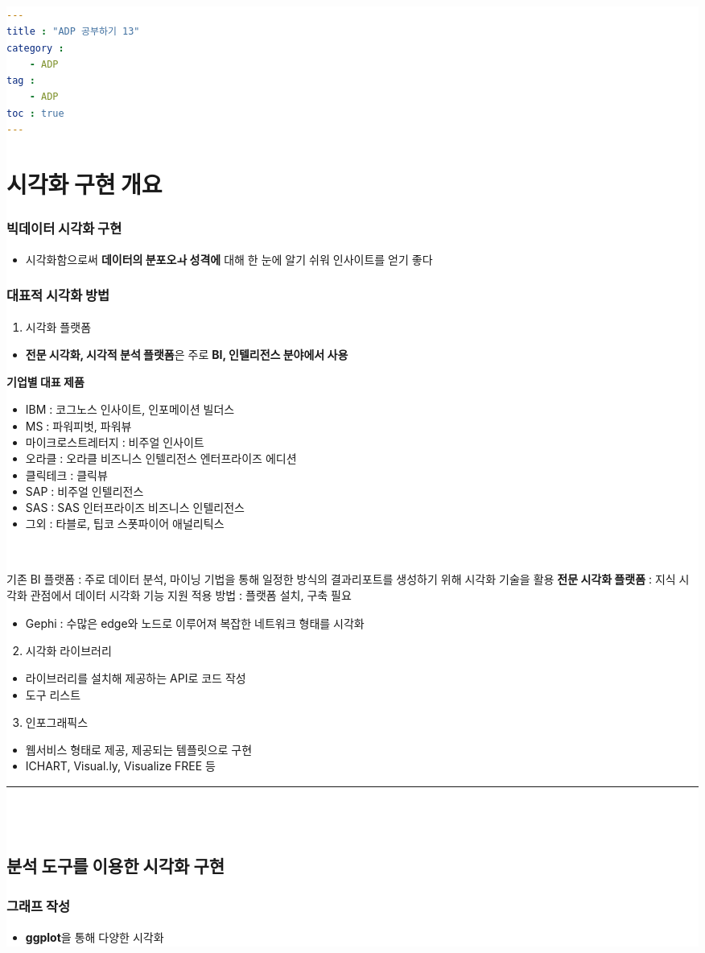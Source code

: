 ```yaml
---
title : "ADP 공부하기 13"
category :
    - ADP
tag :
    - ADP
toc : true
---
```


# 시각화 구현 개요

### 빅데이터 시각화 구현
- 시각화함으로써 **데이터의 분포오ㅘ 성격에** 대해 한 눈에 알기 쉬워 인사이트를 얻기 좋다

### 대표적 시각화 방법
1. 시각화 플랫폼
- **전문 시각화, 시각적 분석 플랫폼**은 주로 **BI, 인텔리전스 분야에서 사용**

**기업별 대표 제품**
- IBM : 코그노스 인사이트, 인포메이션 빌더스
- MS : 파워피벗, 파워뷰
- 마이크로스트레터지 : 비주얼 인사이트
- 오라클 : 오라클 비즈니스 인텔리전스 엔터프라이즈 에디션
- 클릭테크 : 클릭뷰
- SAP : 비주얼 인텔리전스
- SAS : SAS 인터프라이즈 비즈니스 인텔리전스
- 그외 : 타블로, 팁코 스폿파이어 애널리틱스

<br>

기존 BI 플랫폼 : 주로 데이터 분석, 마이닝 기법을 통해 일정한 방식의 결과리포트를 생성하기 위해 시각화 기술을 활용
**전문 시각화 플랫폼** : 지식 시각화 관점에서 데이터 시각화 기능 지원
적용 방법 : 플랫폼 설치, 구축 필요
- Gephi : 수많은 edge와 노드로 이루어져 복잡한 네트워크 형태를 시각화

2. 시각화 라이브러리
- 라이브러리를 설치해 제공하는 API로 코드 작성
- 도구 리스트

3. 인포그래픽스
- 웹서비스 형태로 제공, 제공되는 템플릿으로 구현
- ICHART, Visual.ly, Visualize FREE 등


---
<br><br>

## 분석 도구를 이용한 시각화 구현
### 그래프 작성
- **ggplot**을 통해 다양한 시각화
